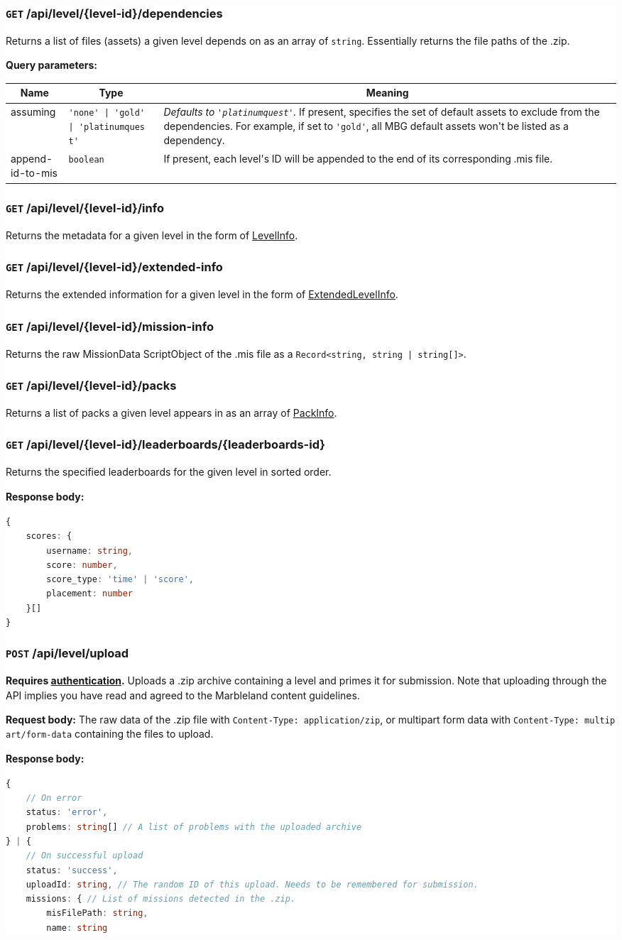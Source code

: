 ### `GET` /api/level/{level-id}/dependencies
Returns a list of files (assets) a given level depends on as an array of `string`. Essentially returns the file paths of the .zip.

**Query parameters:**

Name | Type | Meaning
--- | --- | ---
assuming | `'none' \| 'gold' \| 'platinumquest'` | *Defaults to `'platinumquest'`.* If present, specifies the set of default assets to exclude from the dependencies. For example, if set to `'gold'`, all MBG default assets won't be listed as a dependency.
append-id-to-mis | `boolean` | If present, each level's ID will be appended to the end of its corresponding .mis file.

### `GET` /api/level/{level-id}/info
Returns the metadata for a given level in the form of [LevelInfo](#levelinfo).

### `GET` /api/level/{level-id}/extended-info
Returns the extended information for a given level in the form of [ExtendedLevelInfo](#extendedlevelinfo).

### `GET` /api/level/{level-id}/mission-info
Returns the raw MissionData ScriptObject of the .mis file as a `Record<string, string | string[]>`.

### `GET` /api/level/{level-id}/packs
Returns a list of packs a given level appears in as an array of [PackInfo](#packinfo).

### `GET` /api/level/{level-id}/leaderboards/{leaderboards-id}
Returns the specified leaderboards for the given level in sorted order.

**Response body:**
```typescript
{
	scores: {
		username: string,
		score: number,
		score_type: 'time' | 'score',
		placement: number
	}[]
}
```

### `POST` /api/level/upload
**Requires [authentication](#authentication).** Uploads a .zip archive containing a level and primes it for submission. Note that uploading through the API implies you have read and agreed to the Marbleland content guidelines.

**Request body:** The raw data of the .zip file with `Content-Type: application/zip`, or multipart form data with `Content-Type: multipart/form-data` containing the files to upload.

**Response body:**
```typescript
{
	// On error
	status: 'error',
	problems: string[] // A list of problems with the uploaded archive
} | {
	// On successful upload
	status: 'success',
	uploadId: string, // The random ID of this upload. Needs to be remembered for submission.
	missions: { // List of missions detected in the .zip.
		misFilePath: string,
		name: string
```